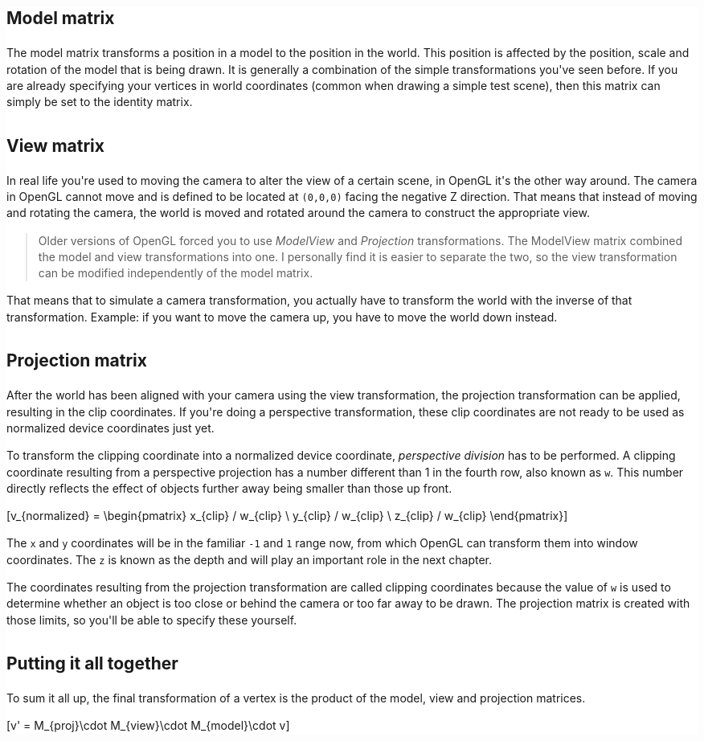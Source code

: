 Model matrix
--------

The model matrix transforms a position in a model to the position in the world. This position is affected by the position, scale and rotation of the model that is being drawn. It is generally a combination of the simple transformations you've seen before. If you are already specifying your vertices in world coordinates (common when drawing a simple test scene), then this matrix can simply be set to the identity matrix.

View matrix
--------

In real life you're used to moving the camera to alter the view of a certain scene, in OpenGL it's the other way around. The camera in OpenGL cannot move and is defined to be located at `(0,0,0)` facing the negative Z direction. That means that instead of moving and rotating the camera, the world is moved and rotated around the camera to construct the appropriate view.

> Older versions of OpenGL forced you to use *ModelView* and *Projection* transformations. The ModelView matrix combined the model and view transformations into one. I personally find it is easier to separate the two, so the view transformation can be modified independently of the model matrix.

That means that to simulate a camera transformation, you actually have to transform the world with the inverse of that transformation. Example: if you want to move the camera up, you have to move the world down instead.

Projection matrix
--------

After the world has been aligned with your camera using the view transformation, the projection transformation can be applied, resulting in the clip coordinates. If you're doing a perspective transformation, these clip coordinates are not ready to be used as normalized device coordinates just yet.

To transform the clipping coordinate into a normalized device coordinate, *perspective division* has to be performed. A clipping coordinate resulting from a perspective projection has a number different than 1 in the fourth row, also known as `w`. This number directly reflects the effect of objects further away being smaller than those up front.

\[v_{normalized} = \begin{pmatrix} x_{clip} / w_{clip} \\ y_{clip} / w_{clip} \\ z_{clip} / w_{clip} \end{pmatrix}\]

The `x` and `y` coordinates will be in the familiar `-1` and `1` range now, from which OpenGL can transform them into window coordinates. The `z` is known as the depth and will play an important role in the next chapter.

The coordinates resulting from the projection transformation are called clipping coordinates because the value of `w` is used to determine whether an object is too close or behind the camera or too far away to be drawn. The projection matrix is created with those limits, so you'll be able to specify these yourself.

Putting it all together
--------

To sum it all up, the final transformation of a vertex is the product of the model, view and projection matrices.

\[v' = M_{proj}\cdot M_{view}\cdot M_{model}\cdot v\]
